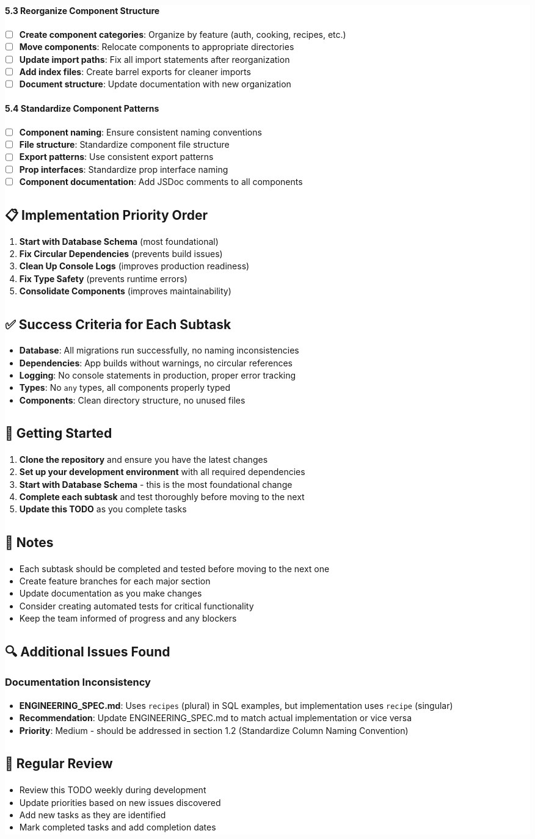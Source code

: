 #### 5.3 Reorganize Component Structure
- [ ] **Create component categories**: Organize by feature (auth, cooking, recipes, etc.)
- [ ] **Move components**: Relocate components to appropriate directories
- [ ] **Update import paths**: Fix all import statements after reorganization
- [ ] **Add index files**: Create barrel exports for cleaner imports
- [ ] **Document structure**: Update documentation with new organization

#### 5.4 Standardize Component Patterns
- [ ] **Component naming**: Ensure consistent naming conventions
- [ ] **File structure**: Standardize component file structure
- [ ] **Export patterns**: Use consistent export patterns
- [ ] **Prop interfaces**: Standardize prop interface naming
- [ ] **Component documentation**: Add JSDoc comments to all components

## 📋 Implementation Priority Order

1. **Start with Database Schema** (most foundational)
2. **Fix Circular Dependencies** (prevents build issues)
3. **Clean Up Console Logs** (improves production readiness)
4. **Fix Type Safety** (prevents runtime errors)
5. **Consolidate Components** (improves maintainability)

## ✅ Success Criteria for Each Subtask

- **Database**: All migrations run successfully, no naming inconsistencies
- **Dependencies**: App builds without warnings, no circular references
- **Logging**: No console statements in production, proper error tracking
- **Types**: No `any` types, all components properly typed
- **Components**: Clean directory structure, no unused files

## 🚀 Getting Started

1. **Clone the repository** and ensure you have the latest changes
2. **Set up your development environment** with all required dependencies
3. **Start with Database Schema** - this is the most foundational change
4. **Complete each subtask** and test thoroughly before moving to the next
5. **Update this TODO** as you complete tasks

## 📝 Notes

- Each subtask should be completed and tested before moving to the next one
- Create feature branches for each major section
- Update documentation as you make changes
- Consider creating automated tests for critical functionality
- Keep the team informed of progress and any blockers

## 🔍 Additional Issues Found

### Documentation Inconsistency
- **ENGINEERING_SPEC.md**: Uses `recipes` (plural) in SQL examples, but implementation uses `recipe` (singular)
- **Recommendation**: Update ENGINEERING_SPEC.md to match actual implementation or vice versa
- **Priority**: Medium - should be addressed in section 1.2 (Standardize Column Naming Convention)

## 🔄 Regular Review

- Review this TODO weekly during development
- Update priorities based on new issues discovered
- Add new tasks as they are identified
- Mark completed tasks and add completion dates 
